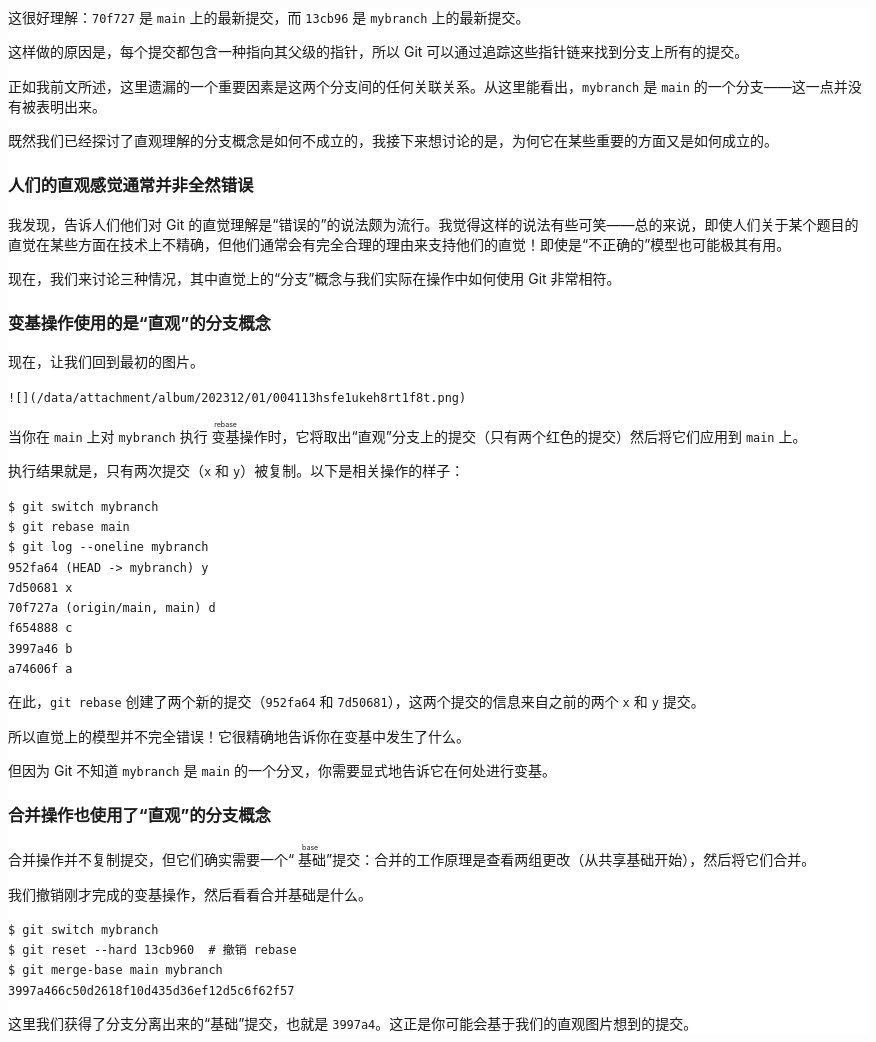 这很好理解：`70f727` 是 `main` 上的最新提交，而 `13cb96` 是 `mybranch` 上的最新提交。

这样做的原因是，每个提交都包含一种指向其父级的指针，所以 Git 可以通过追踪这些指针链来找到分支上所有的提交。

正如我前文所述，这里遗漏的一个重要因素是这两个分支间的任何关联关系。从这里能看出，`mybranch` 是 `main` 的一个分支——这一点并没有被表明出来。

既然我们已经探讨了直观理解的分支概念是如何不成立的，我接下来想讨论的是，为何它在某些重要的方面又是如何成立的。

### 人们的直观感觉通常并非全然错误

我发现，告诉人们他们对 Git 的直觉理解是“错误的”的说法颇为流行。我觉得这样的说法有些可笑——总的来说，即使人们关于某个题目的直觉在某些方面在技术上不精确，但他们通常会有完全合理的理由来支持他们的直觉！即使是“不正确的”模型也可能极其有用。

现在，我们来讨论三种情况，其中直觉上的“分支”概念与我们实际在操作中如何使用 Git 非常相符。

### 变基操作使用的是“直观”的分支概念

现在，让我们回到最初的图片。

`![](/data/attachment/album/202312/01/004113hsfe1ukeh8rt1f8t.png)`

当你在 `main` 上对 `mybranch` 执行 <ruby> 变基 <rt>  rebase </rt></ruby> 操作时，它将取出“直观”分支上的提交（只有两个红色的提交）然后将它们应用到 `main` 上。

执行结果就是，只有两次提交（`x` 和 `y`）被复制。以下是相关操作的样子：

```shell
$ git switch mybranch
$ git rebase main
$ git log --oneline mybranch
952fa64 (HEAD -> mybranch) y
7d50681 x
70f727a (origin/main, main) d
f654888 c
3997a46 b
a74606f a
```

在此，`git rebase` 创建了两个新的提交（`952fa64` 和 `7d50681`），这两个提交的信息来自之前的两个 `x` 和 `y` 提交。

所以直觉上的模型并不完全错误！它很精确地告诉你在变基中发生了什么。

但因为 Git 不知道 `mybranch` 是 `main` 的一个分叉，你需要显式地告诉它在何处进行变基。

### 合并操作也使用了“直观”的分支概念

合并操作并不复制提交，但它们确实需要一个“<ruby> 基础 <rt>  base </rt></ruby>”提交：合并的工作原理是查看两组更改（从共享基础开始），然后将它们合并。

我们撤销刚才完成的变基操作，然后看看合并基础是什么。

```shell
$ git switch mybranch
$ git reset --hard 13cb960  # 撤销 rebase
$ git merge-base main mybranch
3997a466c50d2618f10d435d36ef12d5c6f62f57
```

这里我们获得了分支分离出来的“基础”提交，也就是 `3997a4`。这正是你可能会基于我们的直观图片想到的提交。
